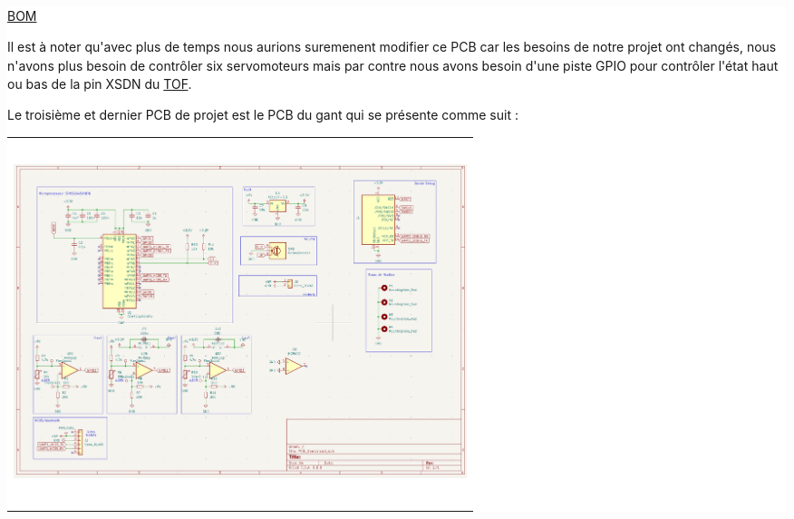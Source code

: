 [BOM](https://github.com/mael-lukas/2425_Projet2A_Animatronic/blob/main/Hardware/pcb/Head/bom%20t%C3%AAte)

Il est à noter qu'avec plus de temps nous aurions suremenent modifier ce PCB car les besoins de notre projet ont changés, nous n'avons plus besoin de contrôler six servomoteurs mais par contre nous avons besoin d'une piste GPIO pour contrôler l'état haut ou bas de la pin XSDN du [TOF](https://github.com/mael-lukas/2425_Projet2A_Animatronic/blob/main/Datasheets/vl53l1x-satel.pdf).

Le troisième et dernier PCB de projet est le PCB du gant qui se présente comme suit :


<table>
  <tr>
    <td><img src="Hardware/pcb/Gant/PCB_Gant/schematic.png" alt="Schematic" width="500" height="400"></td>